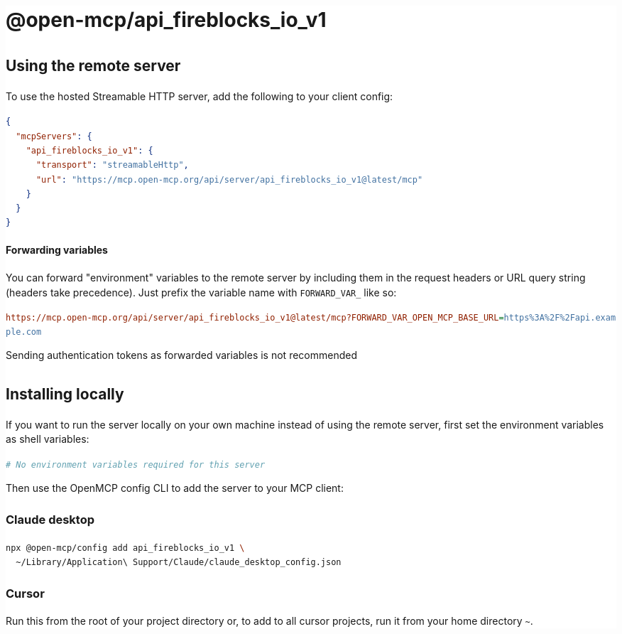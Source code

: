 # @open-mcp/api_fireblocks_io_v1

## Using the remote server

To use the hosted Streamable HTTP server, add the following to your client config:

```json
{
  "mcpServers": {
    "api_fireblocks_io_v1": {
      "transport": "streamableHttp",
      "url": "https://mcp.open-mcp.org/api/server/api_fireblocks_io_v1@latest/mcp"
    }
  }
}
```

#### Forwarding variables

You can forward "environment" variables to the remote server by including them in the request headers or URL query string (headers take precedence). Just prefix the variable name with `FORWARD_VAR_` like so:

```ini
https://mcp.open-mcp.org/api/server/api_fireblocks_io_v1@latest/mcp?FORWARD_VAR_OPEN_MCP_BASE_URL=https%3A%2F%2Fapi.example.com
```

<Callout title="Security" type="warn">
  Sending authentication tokens as forwarded variables is not recommended
</Callout>

## Installing locally

If you want to run the server locally on your own machine instead of using the remote server, first set the environment variables as shell variables:

```bash
# No environment variables required for this server
```

Then use the OpenMCP config CLI to add the server to your MCP client:

### Claude desktop

```bash
npx @open-mcp/config add api_fireblocks_io_v1 \
  ~/Library/Application\ Support/Claude/claude_desktop_config.json
```

### Cursor

Run this from the root of your project directory or, to add to all cursor projects, run it from your home directory `~`.
